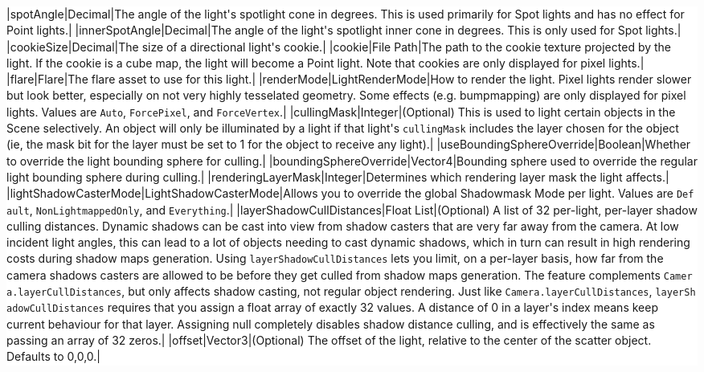 |spotAngle|Decimal|The angle of the light's spotlight cone in degrees. This is used primarily for Spot lights and has no effect for Point lights.|
|innerSpotAngle|Decimal|The angle of the light's spotlight inner cone in degrees. This is only used for Spot lights.|
|cookieSize|Decimal|The size of a directional light's cookie.|
|cookie|File Path|The path to the cookie texture projected by the light. If the cookie is a cube map, the light will become a Point light. Note that cookies are only displayed for pixel lights.|
|flare|Flare|The flare asset to use for this light.|
|renderMode|LightRenderMode|How to render the light. Pixel lights render slower but look better, especially on not very highly tesselated geometry. Some effects (e.g. bumpmapping) are only displayed for pixel lights. Values are `Auto`, `ForcePixel`, and `ForceVertex`.|
|cullingMask|Integer|(Optional) This is used to light certain objects in the Scene selectively. An object will only be illuminated by a light if that light's `cullingMask` includes the layer chosen for the object (ie, the mask bit for the layer must be set to 1 for the object to receive any light).|
|useBoundingSphereOverride|Boolean|Whether to override the light bounding sphere for culling.|
|boundingSphereOverride|Vector4|Bounding sphere used to override the regular light bounding sphere during culling.|
|renderingLayerMask|Integer|Determines which rendering layer mask the light affects.|
|lightShadowCasterMode|LightShadowCasterMode|Allows you to override the global Shadowmask Mode per light. Values are `Default`, `NonLightmappedOnly`, and `Everything`.|
|layerShadowCullDistances|Float List|(Optional) A list of 32 per-light, per-layer shadow culling distances. Dynamic shadows can be cast into view from shadow casters that are very far away from the camera. At low incident light angles, this can lead to a lot of objects needing to cast dynamic shadows, which in turn can result in high rendering costs during shadow maps generation. Using `layerShadowCullDistances` lets you limit, on a per-layer basis, how far from the camera shadows casters are allowed to be before they get culled from shadow maps generation. The feature complements `Camera.layerCullDistances`, but only affects shadow casting, not regular object rendering. Just like `Camera.layerCullDistances`, `layerShadowCullDistances` requires that you assign a float array of exactly 32 values. A distance of 0 in a layer's index means keep current behaviour for that layer. Assigning null completely disables shadow distance culling, and is effectively the same as passing an array of 32 zeros.|
|offset|Vector3|(Optional) The offset of the light, relative to the center of the scatter object. Defaults to 0,0,0.|
